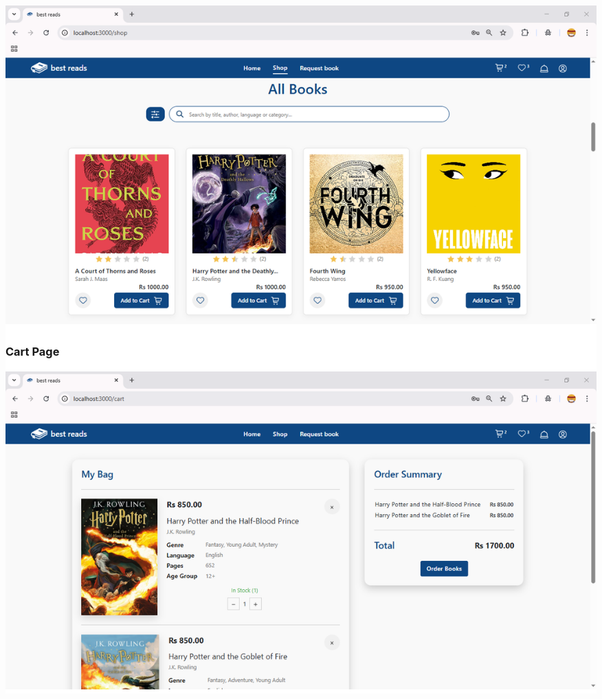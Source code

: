 <img src="frontend/public/img/4.png"><br/>

### Cart Page
<img src="frontend/public/img/5.png"><br/>
